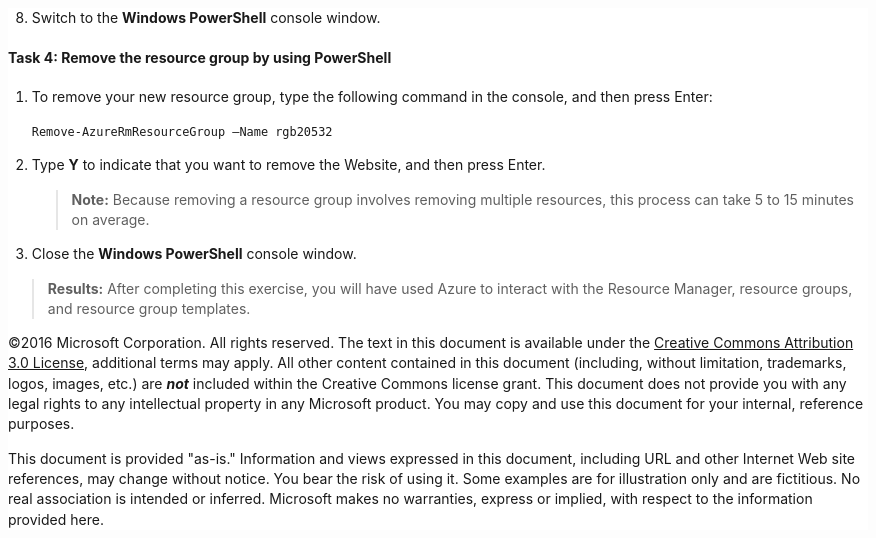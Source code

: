 8.  Switch to the **Windows PowerShell** console window.

#### Task 4: Remove the resource group by using PowerShell

1.  To remove your new resource group, type the following command in the console, and then press Enter:

    ```
    Remove-AzureRmResourceGroup –Name rgb20532
    ```

2.  Type **Y** to indicate that you want to remove the Website, and then press Enter.

    > **Note:** Because removing a resource group involves removing multiple resources, this process can take 5 to 15 minutes on average.

3.  Close the **Windows PowerShell** console window.

> **Results:** After completing this exercise, you will have used Azure to interact with the Resource Manager, resource groups, and resource group templates.

©2016 Microsoft Corporation. All rights reserved. The text in this document is available under the [Creative Commons Attribution 3.0 License](https://creativecommons.org/licenses/by/3.0/legalcode), additional terms may apply. All other content contained in this document (including, without limitation, trademarks, logos, images, etc.) are ***not*** included within the Creative Commons license grant. This document does not provide you with any legal rights to any intellectual property in any Microsoft product. You may copy and use this document for your internal, reference purposes.

This document is provided "as-is." Information and views expressed in this document, including URL and other Internet Web site references, may change without notice. You bear the risk of using it. Some examples are for illustration only and are fictitious. No real association is intended or inferred. Microsoft makes no warranties, express or implied, with respect to the information provided here.
